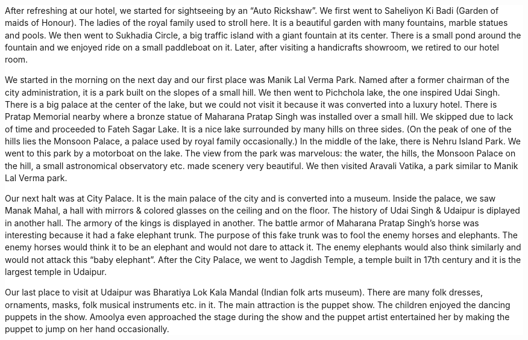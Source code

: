 After refreshing at our hotel, we started for sightseeing 
by an “Auto Rickshaw”. We first went to Saheliyon  Ki Badi 
(Garden of maids of Honour). The ladies of the royal family 
used to stroll here. It is a beautiful garden with many 
fountains, marble statues and pools. We then went to 
Sukhadia Circle, a big traffic island with a giant fountain 
at its center. There is a small pond around the fountain 
and we enjoyed ride on a small paddleboat on it. Later, 
after visiting a handicrafts showroom, we retired to our 
hotel room.

We started in the morning on the next day and our first 
place was Manik Lal Verma Park. Named after a former 
chairman of the city administration, it is a park built on 
the slopes of a small hill. We then went to Pichchola lake, 
the one inspired Udai Singh. There is a big palace at the 
center of the lake, but we could not visit it because it 
was converted into a luxury hotel. There is Pratap Memorial 
nearby where a bronze statue of Maharana Pratap Singh was 
installed over a small hill. We skipped due to lack of time 
and proceeded to Fateh Sagar Lake. It is a nice lake 
surrounded by many hills on three sides. (On the peak of 
one of the hills lies the Monsoon Palace, a palace used by 
royal family occasionally.) In the middle of the lake, 
there is Nehru Island Park. We went to this park by a 
motorboat on the lake. The view from the park was 
marvelous: the water, the hills, the Monsoon Palace on the 
hill, a small astronomical observatory etc. made scenery 
very beautiful. We then visited Aravali Vatika, a park 
similar to Manik Lal Verma park.

Our next halt was at City Palace. It is the main palace of 
the city and is converted into a museum. Inside the palace, 
we saw Manak Mahal, a hall with mirrors & colored glasses 
on the ceiling and on the floor. The history of Udai Singh 
& Udaipur is diplayed in another hall. The armory of the 
kings is displayed in another. The battle armor of Maharana 
Pratap Singh’s horse was interesting because it had a fake 
elephant trunk. The purpose of this fake trunk was to fool 
the enemy horses and elephants. The enemy horses would 
think it to be an elephant and would not dare to attack it. 
The enemy elephants would also think similarly and would 
not attack this “baby elephant”. After the City Palace, we 
went to Jagdish Temple, a temple built in 17th century and 
it is the largest temple in Udaipur.

Our last place to visit at Udaipur was Bharatiya Lok Kala 
Mandal (Indian folk arts museum). There are many folk 
dresses, ornaments, masks, folk musical instruments etc. in 
it. The main attraction is the puppet show. The children 
enjoyed the dancing puppets in the show. Amoolya even 
approached the stage during the show and the puppet artist 
entertained her by making the puppet to jump on her hand 
occasionally.
